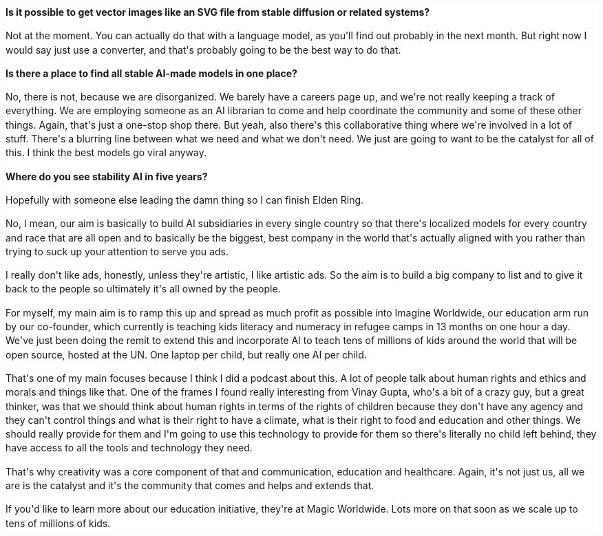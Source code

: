 **Is it possible to get vector images like an SVG file from stable diffusion or related systems?**

Not at the moment.
You can actually do that with a language model, as you'll find out probably in the next month.
But right now I would say just use a converter, and that's probably going to be the best way
to do that.

**Is there a place to find all stable AI-made models in one place?**

No, there is not, because we are disorganized.
We barely have a careers page up, and we're not really keeping a track of everything.
We are employing someone as an AI librarian to come and help coordinate the community
and some of these other things.
Again, that's just a one-stop shop there.
But yeah, also there's this collaborative thing where we're involved in a lot of stuff.
There's a blurring line between what we need and what we don't need.
We just are going to want to be the catalyst for all of this.
I think the best models go viral anyway.


**Where do you see stability AI in five years?**

Hopefully with someone else leading the damn thing so I can finish Elden Ring.

No, I mean, our aim is basically to build AI subsidiaries in every single country so
that there's localized models for every country and race that are all open and to basically
be the biggest, best company in the world that's actually aligned with you rather than
trying to suck up your attention to serve you ads.

I really don't like ads, honestly, unless they're artistic, I like artistic ads.
So the aim is to build a big company to list and to give it back to the people so ultimately
it's all owned by the people.

For myself, my main aim is to ramp this up and spread as much profit as possible into
Imagine Worldwide, our education arm run by our co-founder, which currently is teaching
kids literacy and numeracy in refugee camps in 13 months on one hour a day.
We've just been doing the remit to extend this and incorporate AI to teach tens of millions
of kids around the world that will be open source, hosted at the UN.
One laptop per child, but really one AI per child.

That's one of my main focuses because I think I did a podcast about this.
A lot of people talk about human rights and ethics and morals and things like that.
One of the frames I found really interesting from Vinay Gupta, who's a bit of a crazy guy,
but a great thinker, was that we should think about human rights in terms of the rights
of children because they don't have any agency and they can't control things and what is
their right to have a climate, what is their right to food and education and other things.
We should really provide for them and I'm going to use this technology to provide for
them so there's literally no child left behind, they have access to all the tools and technology
they need.

That's why creativity was a core component of that and communication, education and healthcare.
Again, it's not just us, all we are is the catalyst and it's the community that comes
and helps and extends that.

If you'd like to learn more about our education initiative, they're at Magic Worldwide.
Lots more on that soon as we scale up to tens of millions of kids.
